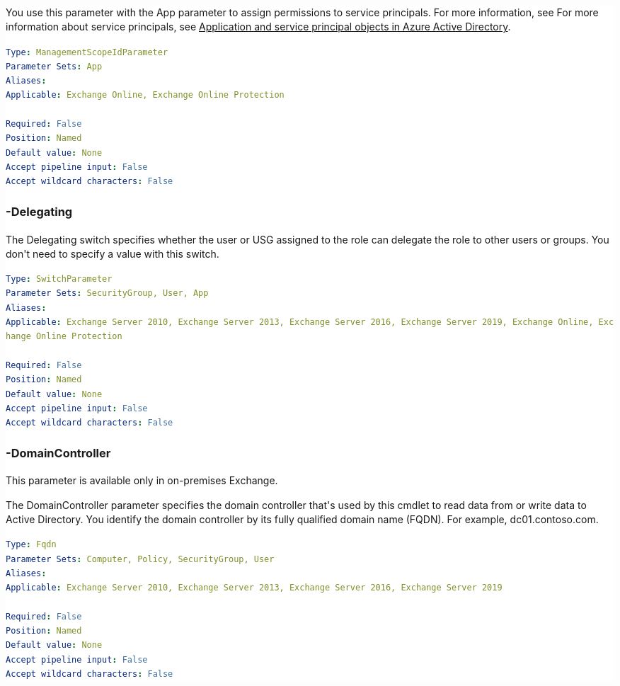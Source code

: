 You use this parameter with the App parameter to assign permissions to service principals. For more information, see For more information about service principals, see [Application and service principal objects in Azure Active Directory](https://learn.microsoft.com/azure/active-directory/develop/app-objects-and-service-principals).

```yaml
Type: ManagementScopeIdParameter
Parameter Sets: App
Aliases:
Applicable: Exchange Online, Exchange Online Protection

Required: False
Position: Named
Default value: None
Accept pipeline input: False
Accept wildcard characters: False
```

### -Delegating
The Delegating switch specifies whether the user or USG assigned to the role can delegate the role to other users or groups. You don't need to specify a value with this switch.

```yaml
Type: SwitchParameter
Parameter Sets: SecurityGroup, User, App
Aliases:
Applicable: Exchange Server 2010, Exchange Server 2013, Exchange Server 2016, Exchange Server 2019, Exchange Online, Exchange Online Protection

Required: False
Position: Named
Default value: None
Accept pipeline input: False
Accept wildcard characters: False
```

### -DomainController
This parameter is available only in on-premises Exchange.

The DomainController parameter specifies the domain controller that's used by this cmdlet to read data from or write data to Active Directory. You identify the domain controller by its fully qualified domain name (FQDN). For example, dc01.contoso.com.

```yaml
Type: Fqdn
Parameter Sets: Computer, Policy, SecurityGroup, User
Aliases:
Applicable: Exchange Server 2010, Exchange Server 2013, Exchange Server 2016, Exchange Server 2019

Required: False
Position: Named
Default value: None
Accept pipeline input: False
Accept wildcard characters: False
```
